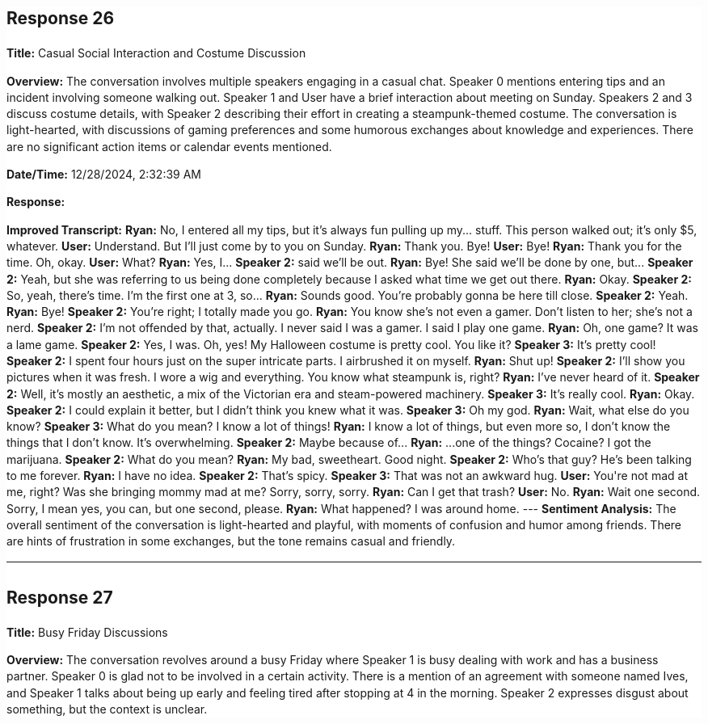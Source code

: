 
## Response 26

**Title:** Casual Social Interaction and Costume Discussion

**Overview:** The conversation involves multiple speakers engaging in a casual chat. Speaker 0 mentions entering tips and an incident involving someone walking out. Speaker 1 and User have a brief interaction about meeting on Sunday. Speakers 2 and 3 discuss costume details, with Speaker 2 describing their effort in creating a steampunk-themed costume. The conversation is light-hearted, with discussions of gaming preferences and some humorous exchanges about knowledge and experiences. There are no significant action items or calendar events mentioned.

**Date/Time:** 12/28/2024, 2:32:39 AM

**Response:**

**Improved Transcript:**  **Ryan:** No, I entered all my tips, but it’s always fun pulling up my... stuff. This person walked out; it’s only $5, whatever.  **User:** Understand. But I’ll just come by to you on Sunday.  **Ryan:** Thank you. Bye!  **User:** Bye!  **Ryan:** Thank you for the time. Oh, okay.  **User:** What?  **Ryan:** Yes, I...  **Speaker 2:** said we’ll be out.  **Ryan:** Bye! She said we’ll be done by one, but...  **Speaker 2:** Yeah, but she was referring to us being done completely because I asked what time we get out there.  **Ryan:** Okay.  **Speaker 2:** So, yeah, there’s time. I’m the first one at 3, so...  **Ryan:** Sounds good. You’re probably gonna be here till close.  **Speaker 2:** Yeah.  **Ryan:** Bye!  **Speaker 2:** You’re right; I totally made you go.  **Ryan:** You know she’s not even a gamer. Don’t listen to her; she’s not a nerd.  **Speaker 2:** I’m not offended by that, actually. I never said I was a gamer. I said I play one game.  **Ryan:** Oh, one game? It was a lame game.  **Speaker 2:** Yes, I was. Oh, yes! My Halloween costume is pretty cool. You like it?  **Speaker 3:** It’s pretty cool!  **Speaker 2:** I spent four hours just on the super intricate parts. I airbrushed it on myself.  **Ryan:** Shut up!  **Speaker 2:** I’ll show you pictures when it was fresh. I wore a wig and everything. You know what steampunk is, right?  **Ryan:** I’ve never heard of it.  **Speaker 2:** Well, it’s mostly an aesthetic, a mix of the Victorian era and steam-powered machinery.   **Speaker 3:** It’s really cool.  **Ryan:** Okay.  **Speaker 2:** I could explain it better, but I didn’t think you knew what it was.  **Speaker 3:** Oh my god.   **Ryan:** Wait, what else do you know?  **Speaker 3:** What do you mean? I know a lot of things!  **Ryan:** I know a lot of things, but even more so, I don’t know the things that I don’t know. It’s overwhelming.  **Speaker 2:** Maybe because of...  **Ryan:** ...one of the things? Cocaine? I got the marijuana.  **Speaker 2:** What do you mean?  **Ryan:** My bad, sweetheart. Good night.   **Speaker 2:** Who’s that guy? He’s been talking to me forever.  **Ryan:** I have no idea.   **Speaker 2:** That’s spicy.  **Speaker 3:** That was not an awkward hug.  **User:** You're not mad at me, right? Was she bringing mommy mad at me? Sorry, sorry, sorry.  **Ryan:** Can I get that trash?  **User:** No.  **Ryan:** Wait one second. Sorry, I mean yes, you can, but one second, please.  **Ryan:** What happened? I was around home.   ---  **Sentiment Analysis:** The overall sentiment of the conversation is light-hearted and playful, with moments of confusion and humor among friends. There are hints of frustration in some exchanges, but the tone remains casual and friendly.

---

## Response 27

**Title:** Busy Friday Discussions

**Overview:** The conversation revolves around a busy Friday where Speaker 1 is busy dealing with work and has a business partner. Speaker 0 is glad not to be involved in a certain activity. There is a mention of an agreement with someone named Ives, and Speaker 1 talks about being up early and feeling tired after stopping at 4 in the morning. Speaker 2 expresses disgust about something, but the context is unclear.
